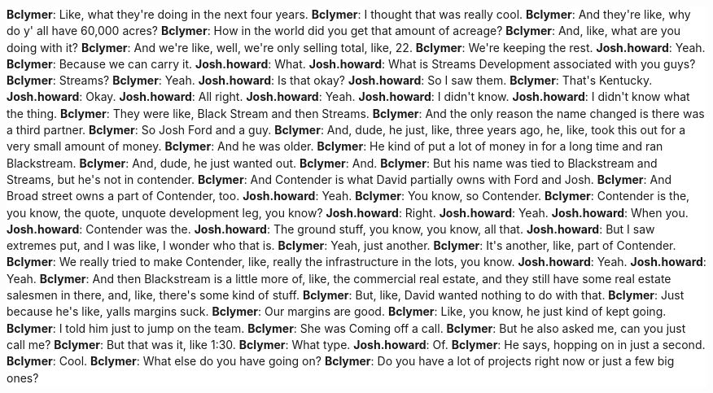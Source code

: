 **Bclymer**: Like, what they're doing in the next four years.
**Bclymer**: I thought that was really cool.
**Bclymer**: And they're like, why do y' all have 60,000 acres?
**Bclymer**: How in the world did you get that amount of acreage?
**Bclymer**: And, like, what are you doing with it?
**Bclymer**: And we're like, well, we're only selling total, like, 22.
**Bclymer**: We're keeping the rest.
**Josh.howard**: Yeah.
**Bclymer**: Because we can carry it.
**Josh.howard**: What.
**Josh.howard**: What is Streams Development associated with you guys?
**Bclymer**: Streams?
**Bclymer**: Yeah.
**Josh.howard**: Is that okay?
**Josh.howard**: So I saw them.
**Bclymer**: That's Kentucky.
**Josh.howard**: Okay.
**Josh.howard**: All right.
**Josh.howard**: Yeah.
**Josh.howard**: I didn't know.
**Josh.howard**: I didn't know what the thing.
**Bclymer**: They were like, Black Stream and then Streams.
**Bclymer**: And the only reason the name changed is there was a third partner.
**Bclymer**: So Josh Ford and a guy.
**Bclymer**: And, dude, he just, like, three years ago, he, like, took this out for a very small amount of money.
**Bclymer**: And he was older.
**Bclymer**: He kind of put a lot of money in for a long time and ran Blackstream.
**Bclymer**: And, dude, he just wanted out.
**Bclymer**: And.
**Bclymer**: But his name was tied to Blackstream and Streams, but he's not in contender.
**Bclymer**: And Contender is what David partially owns with Ford and Josh.
**Bclymer**: And Broad street owns a part of Contender, too.
**Josh.howard**: Yeah.
**Bclymer**: You know, so Contender.
**Bclymer**: Contender is the, you know, the quote, unquote development leg, you know?
**Josh.howard**: Right.
**Josh.howard**: Yeah.
**Josh.howard**: When you.
**Josh.howard**: Contender was the.
**Josh.howard**: The ground stuff, you know, you know, all that.
**Josh.howard**: But I saw extremes put, and I was like, I wonder who that is.
**Bclymer**: Yeah, just another.
**Bclymer**: It's another, like, part of Contender.
**Bclymer**: We really tried to make Contender, like, really the infrastructure in the lots, you know.
**Josh.howard**: Yeah.
**Josh.howard**: Yeah.
**Bclymer**: And then Blackstream is a little more of, like, the commercial real estate, and they still have some real estate salesmen in there, and, like, there's some kind of stuff.
**Bclymer**: But, like, David wanted nothing to do with that.
**Bclymer**: Just because he's like, yalls margins suck.
**Bclymer**: Our margins are good.
**Bclymer**: Like, you know, he just kind of kept going.
**Bclymer**: I told him just to jump on the team.
**Bclymer**: She was Coming off a call.
**Bclymer**: But he also asked me, can you just call me?
**Bclymer**: But that was it, like 1:30.
**Bclymer**: What type.
**Josh.howard**: Of.
**Bclymer**: He says, hopping on in just a second.
**Bclymer**: Cool.
**Bclymer**: What else do you have going on?
**Bclymer**: Do you have a lot of projects right now or just a few big ones?